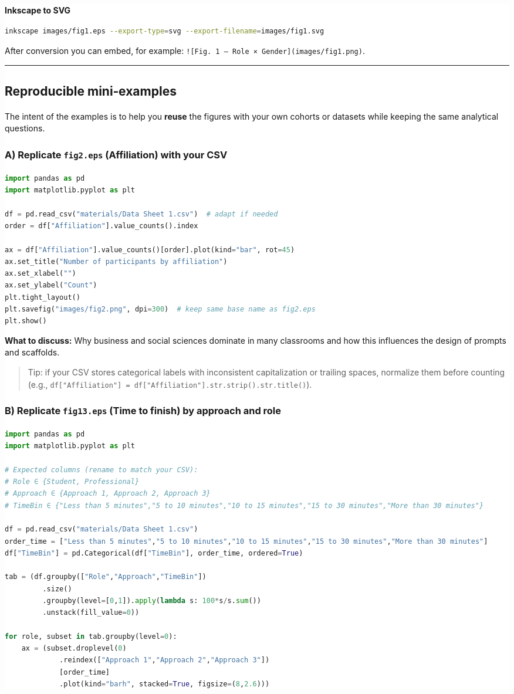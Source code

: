 **Inkscape to SVG**
```bash
inkscape images/fig1.eps --export-type=svg --export-filename=images/fig1.svg
```

After conversion you can embed, for example: `![Fig. 1 — Role × Gender](images/fig1.png)`.

---

## Reproducible mini‑examples

The intent of the examples is to help you **reuse** the figures with your own cohorts or datasets while keeping the same analytical questions.

### A) Replicate `fig2.eps` (Affiliation) with your CSV
```python
import pandas as pd
import matplotlib.pyplot as plt

df = pd.read_csv("materials/Data Sheet 1.csv")  # adapt if needed
order = df["Affiliation"].value_counts().index

ax = df["Affiliation"].value_counts()[order].plot(kind="bar", rot=45)
ax.set_title("Number of participants by affiliation")
ax.set_xlabel("")
ax.set_ylabel("Count")
plt.tight_layout()
plt.savefig("images/fig2.png", dpi=300)  # keep same base name as fig2.eps
plt.show()
```

**What to discuss:** Why business and social sciences dominate in many classrooms and how this influences the design of prompts and scaffolds.

> Tip: if your CSV stores categorical labels with inconsistent capitalization or trailing spaces, normalize them before counting (e.g., `df["Affiliation"] = df["Affiliation"].str.strip().str.title()`).

### B) Replicate `fig13.eps` (Time to finish) by approach and role
```python
import pandas as pd
import matplotlib.pyplot as plt

# Expected columns (rename to match your CSV):
# Role ∈ {Student, Professional}
# Approach ∈ {Approach 1, Approach 2, Approach 3}
# TimeBin ∈ {"Less than 5 minutes","5 to 10 minutes","10 to 15 minutes","15 to 30 minutes","More than 30 minutes"}

df = pd.read_csv("materials/Data Sheet 1.csv")
order_time = ["Less than 5 minutes","5 to 10 minutes","10 to 15 minutes","15 to 30 minutes","More than 30 minutes"]
df["TimeBin"] = pd.Categorical(df["TimeBin"], order_time, ordered=True)

tab = (df.groupby(["Role","Approach","TimeBin"])
         .size()
         .groupby(level=[0,1]).apply(lambda s: 100*s/s.sum())
         .unstack(fill_value=0))

for role, subset in tab.groupby(level=0):
    ax = (subset.droplevel(0)
             .reindex(["Approach 1","Approach 2","Approach 3"])
             [order_time]
             .plot(kind="barh", stacked=True, figsize=(8,2.6)))
```